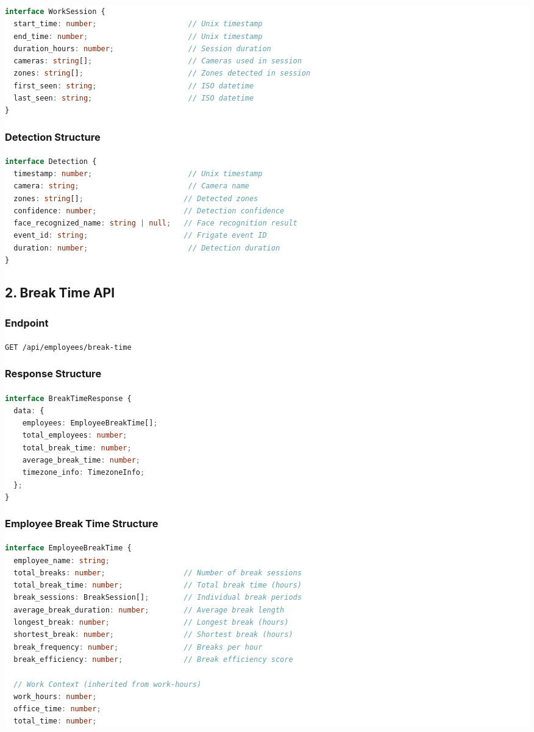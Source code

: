 ```typescript
interface WorkSession {
  start_time: number;                     // Unix timestamp
  end_time: number;                       // Unix timestamp
  duration_hours: number;                 // Session duration
  cameras: string[];                      // Cameras used in session
  zones: string[];                        // Zones detected in session
  first_seen: string;                     // ISO datetime
  last_seen: string;                      // ISO datetime
}
```

### Detection Structure

```typescript
interface Detection {
  timestamp: number;                      // Unix timestamp
  camera: string;                         // Camera name
  zones: string[];                       // Detected zones
  confidence: number;                    // Detection confidence
  face_recognized_name: string | null;   // Face recognition result
  event_id: string;                      // Frigate event ID
  duration: number;                       // Detection duration
}
```

## 2. Break Time API

### Endpoint
```
GET /api/employees/break-time
```

### Response Structure

```typescript
interface BreakTimeResponse {
  data: {
    employees: EmployeeBreakTime[];
    total_employees: number;
    total_break_time: number;
    average_break_time: number;
    timezone_info: TimezoneInfo;
  };
}
```

### Employee Break Time Structure

```typescript
interface EmployeeBreakTime {
  employee_name: string;
  total_breaks: number;                  // Number of break sessions
  total_break_time: number;              // Total break time (hours)
  break_sessions: BreakSession[];        // Individual break periods
  average_break_duration: number;        // Average break length
  longest_break: number;                 // Longest break (hours)
  shortest_break: number;                // Shortest break (hours)
  break_frequency: number;               // Breaks per hour
  break_efficiency: number;              // Break efficiency score
  
  // Work Context (inherited from work-hours)
  work_hours: number;
  office_time: number;
  total_time: number;
```